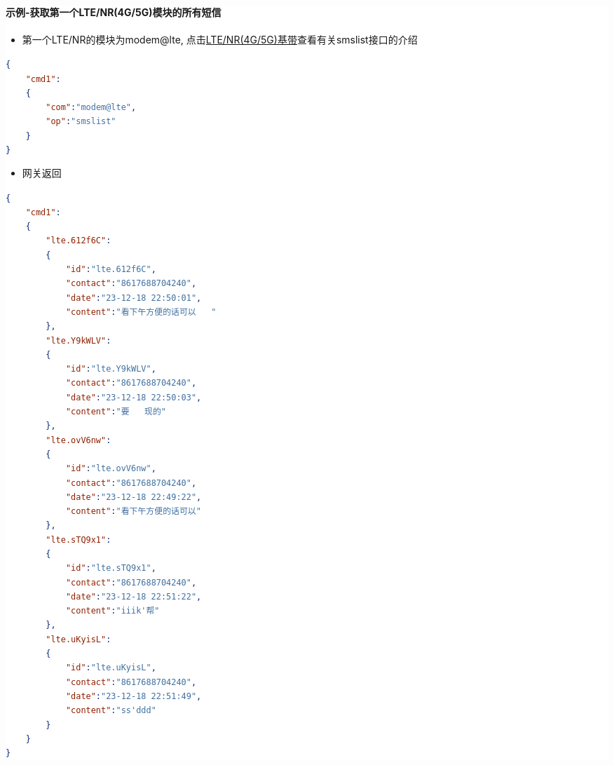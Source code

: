 
#### 示例-获取第一个LTE/NR(4G/5G)模块的所有短信
- 第一个LTE/NR的模块为modem@lte, 点击[LTE/NR(4G/5G)基带](../../com/modem/lte.md)查看有关smslist接口的介绍
```json
{
    "cmd1":
    {
        "com":"modem@lte",
        "op":"smslist"
    }
}
```   
- 网关返回
```json
{
    "cmd1":
    {
        "lte.612f6C":
        {
            "id":"lte.612f6C",
            "contact":"8617688704240",
            "date":"23-12-18 22:50:01",
            "content":"看下午方便的话可以   "
        },
        "lte.Y9kWLV":
        {
            "id":"lte.Y9kWLV",
            "contact":"8617688704240",
            "date":"23-12-18 22:50:03",
            "content":"要   现的"
        },
        "lte.ovV6nw":
        {
            "id":"lte.ovV6nw",
            "contact":"8617688704240",
            "date":"23-12-18 22:49:22",
            "content":"看下午方便的话可以"
        },
        "lte.sTQ9x1":
        {
            "id":"lte.sTQ9x1",
            "contact":"8617688704240",
            "date":"23-12-18 22:51:22",
            "content":"iiik'帮"
        },
        "lte.uKyisL":
        {
            "id":"lte.uKyisL",
            "contact":"8617688704240",
            "date":"23-12-18 22:51:49",
            "content":"ss'ddd"
        }
    }
}
```    
